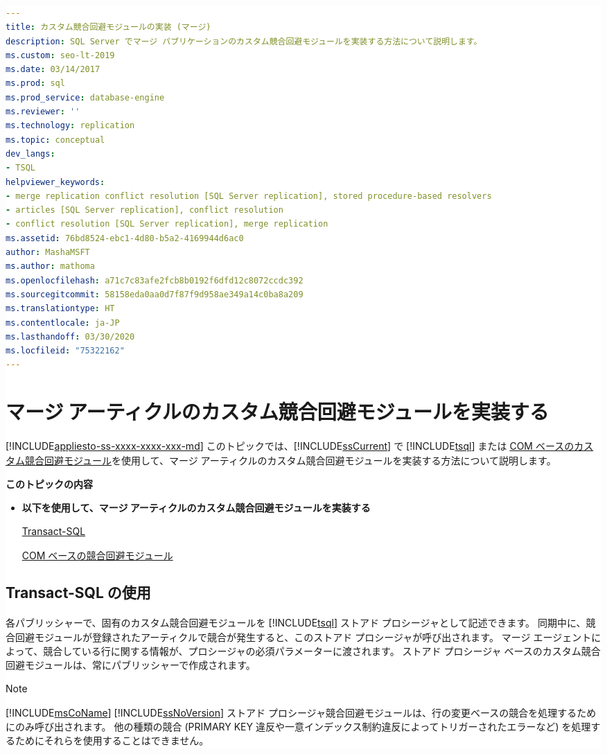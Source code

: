 ```yaml
---
title: カスタム競合回避モジュールの実装 (マージ)
description: SQL Server でマージ パブリケーションのカスタム競合回避モジュールを実装する方法について説明します。
ms.custom: seo-lt-2019
ms.date: 03/14/2017
ms.prod: sql
ms.prod_service: database-engine
ms.reviewer: ''
ms.technology: replication
ms.topic: conceptual
dev_langs:
- TSQL
helpviewer_keywords:
- merge replication conflict resolution [SQL Server replication], stored procedure-based resolvers
- articles [SQL Server replication], conflict resolution
- conflict resolution [SQL Server replication], merge replication
ms.assetid: 76bd8524-ebc1-4d80-b5a2-4169944d6ac0
author: MashaMSFT
ms.author: mathoma
ms.openlocfilehash: a71c7c83afe2fcb8b0192f6dfd12c8072ccdc392
ms.sourcegitcommit: 58158eda0aa0d7f87f9d958ae349a14c0ba8a209
ms.translationtype: HT
ms.contentlocale: ja-JP
ms.lasthandoff: 03/30/2020
ms.locfileid: "75322162"
---
```

# <a name="implement-a-custom-conflict-resolver-for-a-merge-article"></a>マージ アーティクルのカスタム競合回避モジュールを実装する
[!INCLUDE[appliesto-ss-xxxx-xxxx-xxx-md](../../includes/appliesto-ss-xxxx-xxxx-xxx-md.md)]
  このトピックでは、[!INCLUDE[ssCurrent](../../includes/sscurrent-md.md)] で [!INCLUDE[tsql](../../includes/tsql-md.md)] または [COM ベースのカスタム競合回避モジュール](../../relational-databases/replication/merge/advanced-merge-replication-conflict-com-based-custom-resolvers.md)を使用して、マージ アーティクルのカスタム競合回避モジュールを実装する方法について説明します。  
  
 **このトピックの内容**  
  
-   **以下を使用して、マージ アーティクルのカスタム競合回避モジュールを実装する**  
  
     [Transact-SQL](#TsqlProcedure)  
  
     [COM ベースの競合回避モジュール](#COM)  
  
##  <a name="using-transact-sql"></a><a name="TsqlProcedure"></a> Transact-SQL の使用  
 各パブリッシャーで、固有のカスタム競合回避モジュールを [!INCLUDE[tsql](../../includes/tsql-md.md)] ストアド プロシージャとして記述できます。 同期中に、競合回避モジュールが登録されたアーティクルで競合が発生すると、このストアド プロシージャが呼び出されます。 マージ エージェントによって、競合している行に関する情報が、プロシージャの必須パラメーターに渡されます。 ストアド プロシージャ ベースのカスタム競合回避モジュールは、常にパブリッシャーで作成されます。  
  
> [!NOTE]  
>  [!INCLUDE[msCoName](../../includes/msconame-md.md)] [!INCLUDE[ssNoVersion](../../includes/ssnoversion-md.md)] ストアド プロシージャ競合回避モジュールは、行の変更ベースの競合を処理するためにのみ呼び出されます。 他の種類の競合 (PRIMARY KEY 違反や一意インデックス制約違反によってトリガーされたエラーなど) を処理するためにそれらを使用することはできません。
  